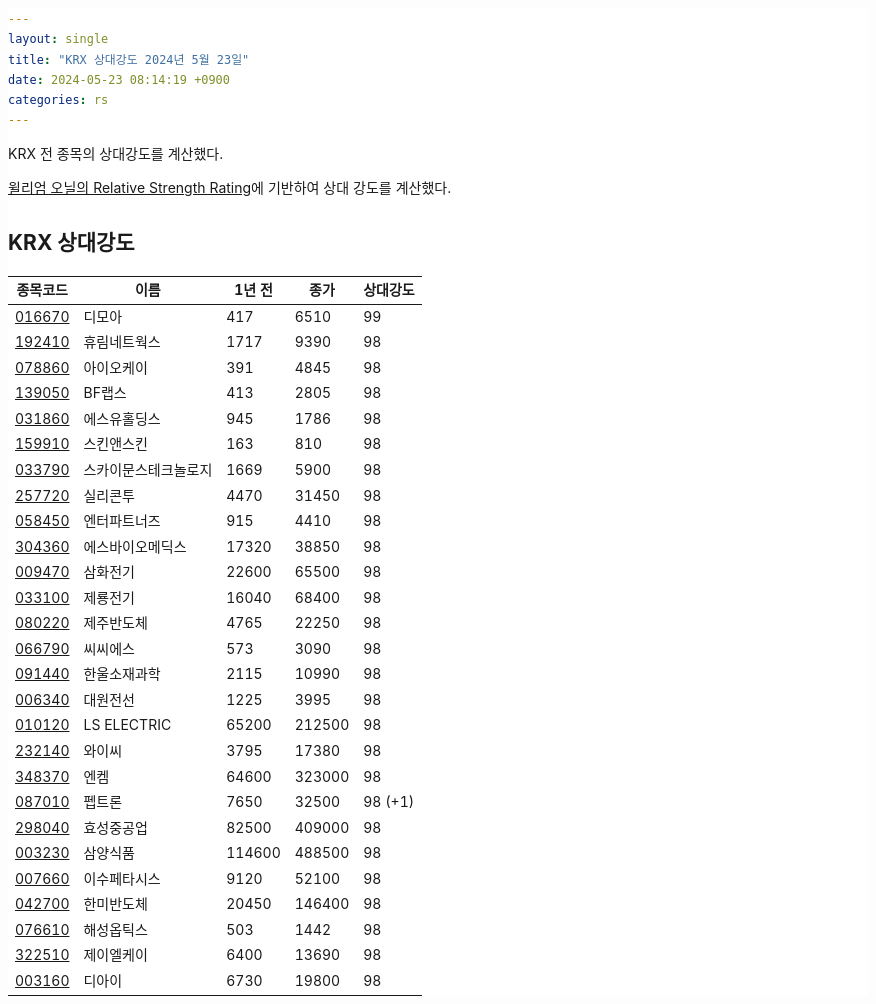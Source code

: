 ```yaml
---
layout: single
title: "KRX 상대강도 2024년 5월 23일"
date: 2024-05-23 08:14:19 +0900
categories: rs
---
```

KRX 전 종목의 상대강도를 계산했다.

[윌리엄 오닐의 Relative Strength Rating](https://www.williamoneil.com/proprietary-ratings-and-rankings/)에 기반하여 상대 강도를 계산했다.

## KRX 상대강도

|종목코드|이름|1년 전|종가|상대강도|
|------|---|-----|--|------|
|[016670](https://finance.daum.net/quotes/A016670)|디모아|417|6510|99 |
|[192410](https://finance.daum.net/quotes/A192410)|휴림네트웍스|1717|9390|98 |
|[078860](https://finance.daum.net/quotes/A078860)|아이오케이|391|4845|98 |
|[139050](https://finance.daum.net/quotes/A139050)|BF랩스|413|2805|98 |
|[031860](https://finance.daum.net/quotes/A031860)|에스유홀딩스|945|1786|98 |
|[159910](https://finance.daum.net/quotes/A159910)|스킨앤스킨|163|810|98 |
|[033790](https://finance.daum.net/quotes/A033790)|스카이문스테크놀로지|1669|5900|98 |
|[257720](https://finance.daum.net/quotes/A257720)|실리콘투|4470|31450|98 |
|[058450](https://finance.daum.net/quotes/A058450)|엔터파트너즈|915|4410|98 |
|[304360](https://finance.daum.net/quotes/A304360)|에스바이오메딕스|17320|38850|98 |
|[009470](https://finance.daum.net/quotes/A009470)|삼화전기|22600|65500|98 |
|[033100](https://finance.daum.net/quotes/A033100)|제룡전기|16040|68400|98 |
|[080220](https://finance.daum.net/quotes/A080220)|제주반도체|4765|22250|98 |
|[066790](https://finance.daum.net/quotes/A066790)|씨씨에스|573|3090|98 |
|[091440](https://finance.daum.net/quotes/A091440)|한울소재과학|2115|10990|98 |
|[006340](https://finance.daum.net/quotes/A006340)|대원전선|1225|3995|98 |
|[010120](https://finance.daum.net/quotes/A010120)|LS ELECTRIC|65200|212500|98 |
|[232140](https://finance.daum.net/quotes/A232140)|와이씨|3795|17380|98 |
|[348370](https://finance.daum.net/quotes/A348370)|엔켐|64600|323000|98 |
|[087010](https://finance.daum.net/quotes/A087010)|펩트론|7650|32500|98 (+1)|
|[298040](https://finance.daum.net/quotes/A298040)|효성중공업|82500|409000|98 |
|[003230](https://finance.daum.net/quotes/A003230)|삼양식품|114600|488500|98 |
|[007660](https://finance.daum.net/quotes/A007660)|이수페타시스|9120|52100|98 |
|[042700](https://finance.daum.net/quotes/A042700)|한미반도체|20450|146400|98 |
|[076610](https://finance.daum.net/quotes/A076610)|해성옵틱스|503|1442|98 |
|[322510](https://finance.daum.net/quotes/A322510)|제이엘케이|6400|13690|98 |
|[003160](https://finance.daum.net/quotes/A003160)|디아이|6730|19800|98 |